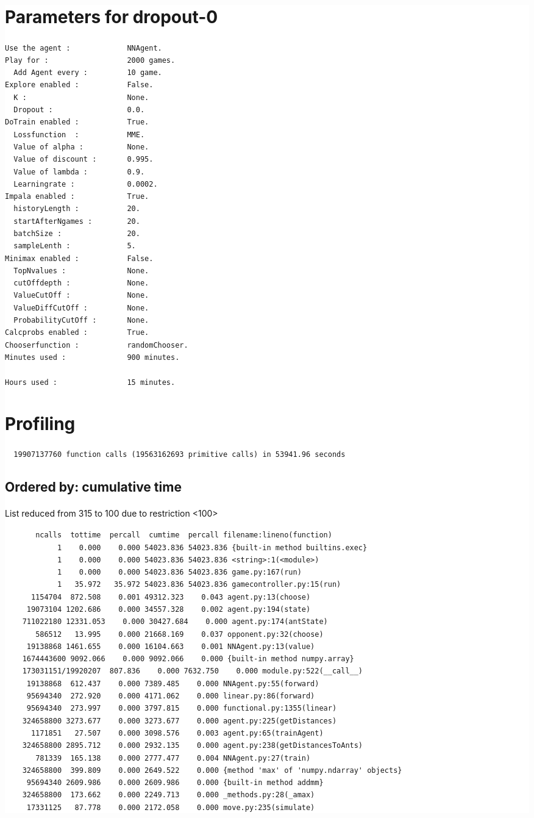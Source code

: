 # Parameters for dropout-0

    Use the agent :             NNAgent.
    Play for :                  2000 games.
      Add Agent every :         10 game.
    Explore enabled :           False.
      K :                       None.
      Dropout :                 0.0.
    DoTrain enabled :           True.
      Lossfunction  :           MME.
      Value of alpha :          None.
      Value of discount :       0.995.
      Value of lambda :         0.9.
      Learningrate :            0.0002.
    Impala enabled :            True.
      historyLength :           20.
      startAfterNgames :        20.
      batchSize :               20.
      sampleLenth :             5.
    Minimax enabled :           False.
      TopNvalues :              None.
      cutOffdepth :             None.
      ValueCutOff :             None.
      ValueDiffCutOff :         None.
      ProbabilityCutOff :       None.
    Calcprobs enabled :         True.
    Chooserfunction :           randomChooser.
    Minutes used :              900 minutes.

    Hours used :                15 minutes.

# Profiling


      19907137760 function calls (19563162693 primitive calls) in 53941.96 seconds

##    Ordered by: cumulative time
   List reduced from 315 to 100 due to restriction <100>

           ncalls  tottime  percall  cumtime  percall filename:lineno(function)
                1    0.000    0.000 54023.836 54023.836 {built-in method builtins.exec}
                1    0.000    0.000 54023.836 54023.836 <string>:1(<module>)
                1    0.000    0.000 54023.836 54023.836 game.py:167(run)
                1   35.972   35.972 54023.836 54023.836 gamecontroller.py:15(run)
          1154704  872.508    0.001 49312.323    0.043 agent.py:13(choose)
         19073104 1202.686    0.000 34557.328    0.002 agent.py:194(state)
        711022180 12331.053    0.000 30427.684    0.000 agent.py:174(antState)
           586512   13.995    0.000 21668.169    0.037 opponent.py:32(choose)
         19138868 1461.655    0.000 16104.663    0.001 NNAgent.py:13(value)
        1674443600 9092.066    0.000 9092.066    0.000 {built-in method numpy.array}
        173031151/19920207  807.836    0.000 7632.750    0.000 module.py:522(__call__)
         19138868  612.437    0.000 7389.485    0.000 NNAgent.py:55(forward)
         95694340  272.920    0.000 4171.062    0.000 linear.py:86(forward)
         95694340  273.997    0.000 3797.815    0.000 functional.py:1355(linear)
        324658800 3273.677    0.000 3273.677    0.000 agent.py:225(getDistances)
          1171851   27.507    0.000 3098.576    0.003 agent.py:65(trainAgent)
        324658800 2895.712    0.000 2932.135    0.000 agent.py:238(getDistancesToAnts)
           781339  165.138    0.000 2777.477    0.004 NNAgent.py:27(train)
        324658800  399.809    0.000 2649.522    0.000 {method 'max' of 'numpy.ndarray' objects}
         95694340 2609.986    0.000 2609.986    0.000 {built-in method addmm}
        324658800  173.662    0.000 2249.713    0.000 _methods.py:28(_amax)
         17331125   87.778    0.000 2172.058    0.000 move.py:235(simulate)